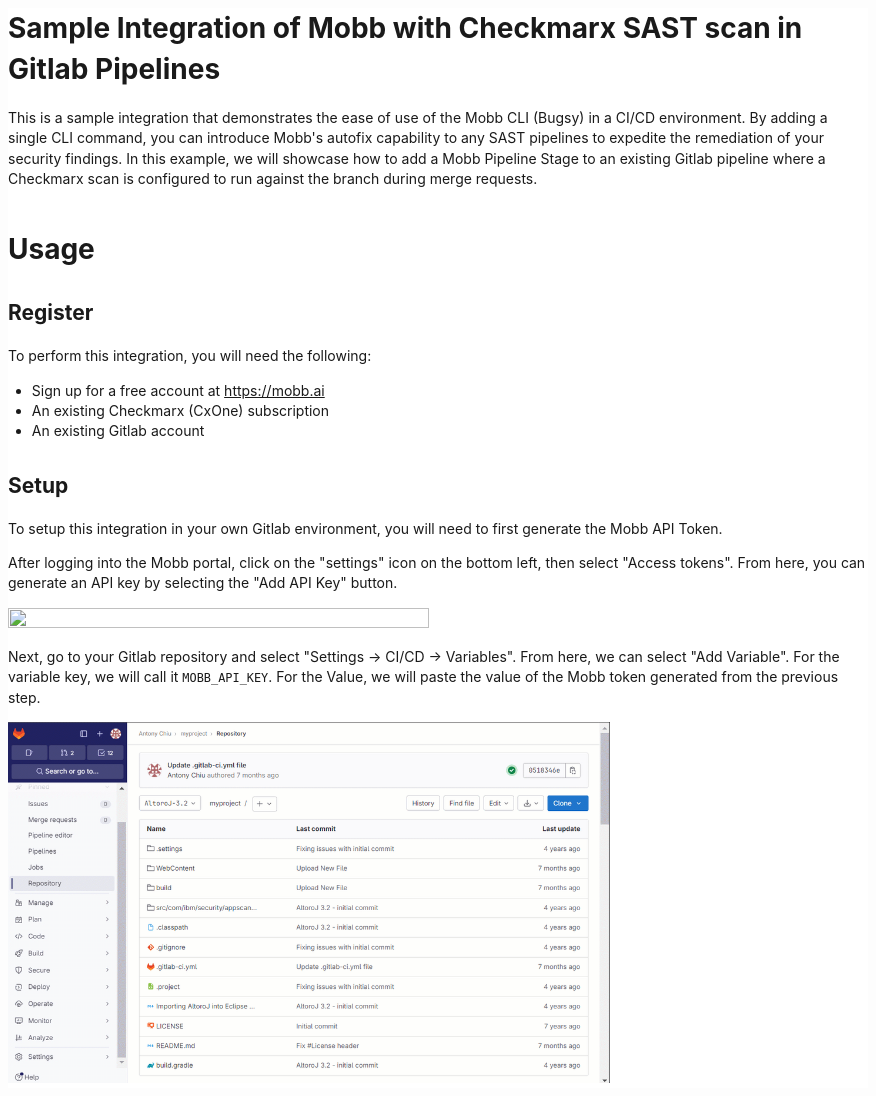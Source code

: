 # Sample Integration of Mobb with Checkmarx SAST scan in Gitlab Pipelines

This is a sample integration that demonstrates the ease of use of the Mobb CLI (Bugsy) in a CI/CD environment. By adding a single CLI command, you can introduce Mobb's autofix capability to any SAST pipelines to expedite the remediation of your security findings. In this  example, we will showcase how to add a Mobb Pipeline Stage to an existing Gitlab pipeline where a Checkmarx scan is configured to run against the branch during merge requests. 

# Usage

## Register

To perform this integration, you will need the following: 

- Sign up for a free account at https://mobb.ai
- An existing Checkmarx (CxOne) subscription
- An existing Gitlab account

## Setup 

To setup this integration in your own Gitlab environment, you will need to first generate the Mobb API Token. 

After logging into the Mobb portal, click on the "settings" icon on the bottom left, then select "Access tokens". 
From here, you can generate an API key by selecting the "Add API Key" button. 

<img src="/source/images/MobbGenerateAPI.gif" width=70% height=70%>


Next, go to your Gitlab repository and select "Settings -> CI/CD -> Variables". From here, we can select "Add Variable". For the variable key, we will call it `MOBB_API_KEY`. For the Value, we will paste the value of the Mobb token generated from the previous step. 

<img src="/source/images/Mobb_SaveVariableGitlab.gif" width=70% height=70%>
